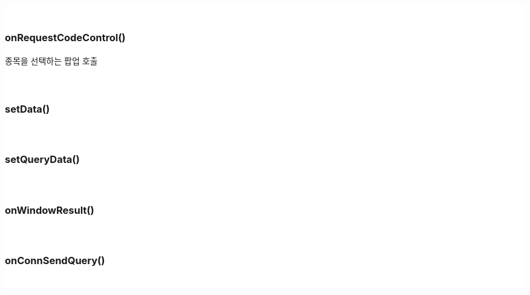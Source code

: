 <br/>

### onRequestCodeControl()

종목을 선택하는 팝업 호출

```js

```

<br/>

### setData()



```js

```

<br/>

### setQueryData()



```js

```

<br/>

### onWindowResult()



```js

```

<br/>

### onConnSendQuery()



```js

```

<br/>